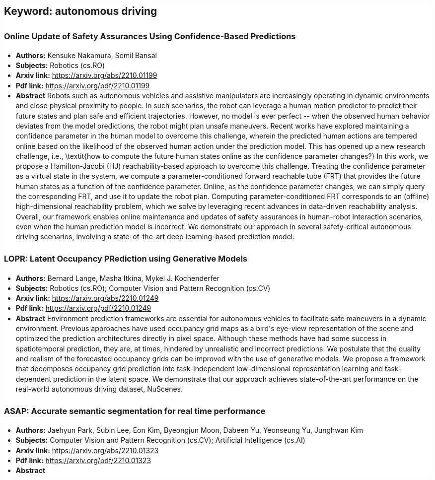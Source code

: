 ## Keyword: autonomous driving
### Online Update of Safety Assurances Using Confidence-Based Predictions
 - **Authors:** Kensuke Nakamura, Somil Bansal
 - **Subjects:** Robotics (cs.RO)
 - **Arxiv link:** https://arxiv.org/abs/2210.01199
 - **Pdf link:** https://arxiv.org/pdf/2210.01199
 - **Abstract**
 Robots such as autonomous vehicles and assistive manipulators are increasingly operating in dynamic environments and close physical proximity to people. In such scenarios, the robot can leverage a human motion predictor to predict their future states and plan safe and efficient trajectories. However, no model is ever perfect -- when the observed human behavior deviates from the model predictions, the robot might plan unsafe maneuvers. Recent works have explored maintaining a confidence parameter in the human model to overcome this challenge, wherein the predicted human actions are tempered online based on the likelihood of the observed human action under the prediction model. This has opened up a new research challenge, i.e., \textit{how to compute the future human states online as the confidence parameter changes?} In this work, we propose a Hamilton-Jacobi (HJ) reachability-based approach to overcome this challenge. Treating the confidence parameter as a virtual state in the system, we compute a parameter-conditioned forward reachable tube (FRT) that provides the future human states as a function of the confidence parameter. Online, as the confidence parameter changes, we can simply query the corresponding FRT, and use it to update the robot plan. Computing parameter-conditioned FRT corresponds to an (offline) high-dimensional reachability problem, which we solve by leveraging recent advances in data-driven reachability analysis. Overall, our framework enables online maintenance and updates of safety assurances in human-robot interaction scenarios, even when the human prediction model is incorrect. We demonstrate our approach in several safety-critical autonomous driving scenarios, involving a state-of-the-art deep learning-based prediction model.
### LOPR: Latent Occupancy PRediction using Generative Models
 - **Authors:** Bernard Lange, Masha Itkina, Mykel J. Kochenderfer
 - **Subjects:** Robotics (cs.RO); Computer Vision and Pattern Recognition (cs.CV)
 - **Arxiv link:** https://arxiv.org/abs/2210.01249
 - **Pdf link:** https://arxiv.org/pdf/2210.01249
 - **Abstract**
 Environment prediction frameworks are essential for autonomous vehicles to facilitate safe maneuvers in a dynamic environment. Previous approaches have used occupancy grid maps as a bird's eye-view representation of the scene and optimized the prediction architectures directly in pixel space. Although these methods have had some success in spatiotemporal prediction, they are, at times, hindered by unrealistic and incorrect predictions. We postulate that the quality and realism of the forecasted occupancy grids can be improved with the use of generative models. We propose a framework that decomposes occupancy grid prediction into task-independent low-dimensional representation learning and task-dependent prediction in the latent space. We demonstrate that our approach achieves state-of-the-art performance on the real-world autonomous driving dataset, NuScenes.
### ASAP: Accurate semantic segmentation for real time performance
 - **Authors:** Jaehyun Park, Subin Lee, Eon Kim, Byeongjun Moon, Dabeen Yu, Yeonseung Yu, Junghwan Kim
 - **Subjects:** Computer Vision and Pattern Recognition (cs.CV); Artificial Intelligence (cs.AI)
 - **Arxiv link:** https://arxiv.org/abs/2210.01323
 - **Pdf link:** https://arxiv.org/pdf/2210.01323
 - **Abstract**